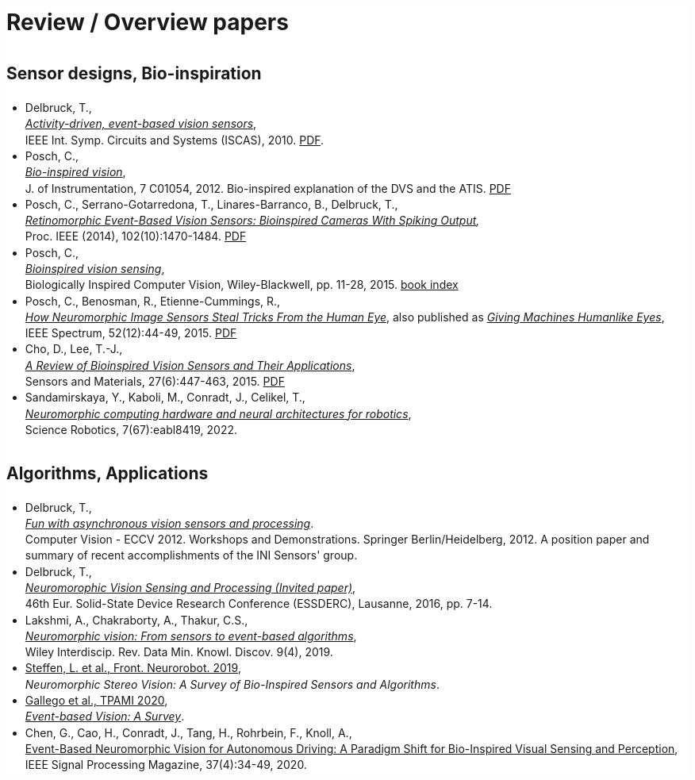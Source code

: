 
<a name="reviewpapers"></a>
# Review / Overview papers

<a name="reviewpapers-bio"></a>
## Sensor designs, Bio-inspiration
- <a name="Delbruck10iscas"></a>Delbruck, T.,  
*[Activity-driven, event-based vision sensors](https://doi.org/10.1109/ISCAS.2010.5537149)*,  
IEEE Int. Symp. Circuits and Systems (ISCAS), 2010. [PDF](https://e-lab.github.io/data/papers/ISCAS2010actsens.pdf).
- <a name="Posch12jinst"></a>Posch, C.,  
*[Bio-inspired vision](https://doi.org/10.1088/1748-0221/7/01/C01054)*,  
J. of Instrumentation, 7 C01054, 2012.  Bio-inspired explanation of the DVS and the ATIS. [PDF](https://www.neuromorphic-vision.com/public/publications/17/publication.pdf)
- Posch, C., Serrano-Gotarredona, T., Linares-Barranco, B., Delbruck, T.,  
*[Retinomorphic Event-Based Vision Sensors: Bioinspired Cameras With Spiking Output](https://doi.org/10.1109/JPROC.2014.2346153),*  
Proc. IEEE (2014), 102(10):1470-1484. [PDF](https://www.neuromorphic-vision.com/public/publications/21/publication.pdf)
- <a name="Posch15bicv"></a>Posch, C.,  
*[Bioinspired vision sensing](https://doi.org/10.1002/9783527680863.ch2)*,  
Biologically Inspired Computer Vision, Wiley-Blackwell, pp. 11-28, 2015. [book index](http://bicv.github.io/toc/index.html)
- <a name="Posch15ieee"></a>Posch, C., Benosman, R., Etienne-Cummings, R.,  
*[How Neuromorphic Image Sensors Steal Tricks From the Human Eye](https://spectrum.ieee.org/biomedical/devices/how-neuromorphic-image-sensors-steal-tricks-from-the-human-eye)*, also published as *[Giving Machines Humanlike Eyes](https://doi.org/10.1109/MSPEC.2015.7335800)*,  
IEEE Spectrum, 52(12):44-49, 2015. [PDF](https://www.neuromorphic-vision.com/public/publications/33/publication.pdf)
- <a name="Cho15sam"></a>Cho, D., Lee, T.-J.,  
*[A Review of Bioinspired Vision Sensors and Their Applications](https://doi.org/10.18494/SAM.2015.1133)*,  
Sensors and Materials, 27(6):447-463, 2015. [PDF](https://myukk.org/SM2017/sm_pdf/SM1083.pdf)
- <a name="Sandamirskaya22scirob"></a>Sandamirskaya, Y., Kaboli, M., Conradt, J., Celikel, T.,  
*[Neuromorphic computing hardware and neural architectures for robotics](https://doi.org/10.1126/scirobotics.abl8419)*,  
Science Robotics, 7(67):eabl8419, 2022.

<a name="reviewpapers-algs"></a>
## Algorithms, Applications
- <a name="Delbruck12eccvw"></a>Delbruck, T.,  
*[Fun with asynchronous vision sensors and processing](https://www.ini.uzh.ch/~tobi/wiki/lib/exe/fetch.php?media=delbruck_funwithasynsensors_2012.pdf)*.  
Computer Vision - ECCV 2012. Workshops and Demonstrations. Springer Berlin/Heidelberg, 2012. A position paper and summary of recent accomplishments of the INI Sensors' group.
- <a name="Delbruck16essderc"></a>Delbruck, T.,  
*[Neuromorophic Vision Sensing and Processing (Invited paper)](https://doi.org/10.1109/ESSDERC.2016.7599576)*,  
46th Eur. Solid-State Device Research Conference (ESSDERC), Lausanne, 2016, pp. 7-14.
- Lakshmi, A., Chakraborty, A., Thakur, C.S.,  
*[Neuromorphic vision: From sensors to event-based algorithms](https://doi.org/10.1002/widm.1310)*,  
Wiley Interdiscip. Rev. Data Min. Knowl. Discov. 9(4), 2019.
- [Steffen, L. et al., Front. Neurorobot. 2019](#Steffen19fnbot),  
*Neuromorphic Stereo Vision: A Survey of Bio-Inspired Sensors and Algorithms*.
- [Gallego et al., TPAMI 2020](#Gallego20tpami),  
*[Event-based Vision: A Survey](http://rpg.ifi.uzh.ch/docs/EventVisionSurvey.pdf)*.
- <a name="Chen20msp"></a>Chen, G., Cao, H., Conradt, J., Tang, H., Rohrbein, F., Knoll, A.,  
[Event-Based Neuromorphic Vision for Autonomous Driving: A Paradigm Shift for Bio-Inspired Visual Sensing and Perception](https://doi.org/10.1109/MSP.2020.2985815),  
IEEE Signal Processing Magazine, 37(4):34-49, 2020.